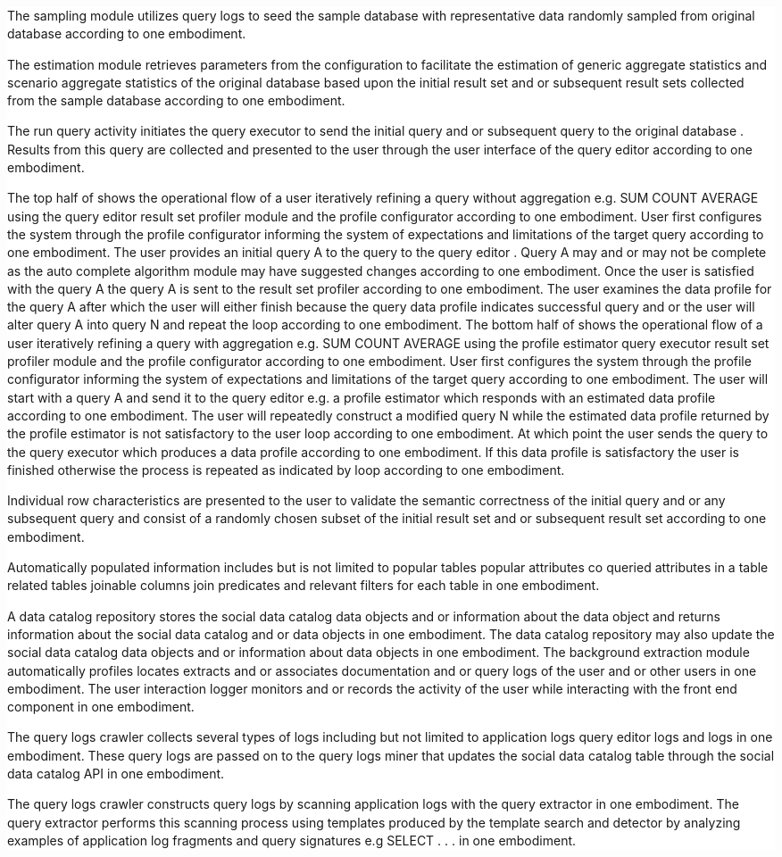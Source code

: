 The sampling module utilizes query logs to seed the sample database with representative data randomly sampled from original database according to one embodiment.

The estimation module retrieves parameters from the configuration to facilitate the estimation of generic aggregate statistics and scenario aggregate statistics of the original database based upon the initial result set and or subsequent result sets collected from the sample database according to one embodiment.

The run query activity initiates the query executor to send the initial query and or subsequent query to the original database . Results from this query are collected and presented to the user through the user interface of the query editor according to one embodiment.

The top half of shows the operational flow of a user iteratively refining a query without aggregation e.g. SUM COUNT AVERAGE using the query editor result set profiler module and the profile configurator according to one embodiment. User first configures the system through the profile configurator informing the system of expectations and limitations of the target query according to one embodiment. The user provides an initial query A to the query to the query editor . Query A may and or may not be complete as the auto complete algorithm module may have suggested changes according to one embodiment. Once the user is satisfied with the query A the query A is sent to the result set profiler according to one embodiment. The user examines the data profile for the query A after which the user will either finish because the query data profile indicates successful query and or the user will alter query A into query N and repeat the loop according to one embodiment. The bottom half of shows the operational flow of a user iteratively refining a query with aggregation e.g. SUM COUNT AVERAGE using the profile estimator query executor result set profiler module and the profile configurator according to one embodiment. User first configures the system through the profile configurator informing the system of expectations and limitations of the target query according to one embodiment. The user will start with a query A and send it to the query editor e.g. a profile estimator which responds with an estimated data profile according to one embodiment. The user will repeatedly construct a modified query N while the estimated data profile returned by the profile estimator is not satisfactory to the user loop according to one embodiment. At which point the user sends the query to the query executor which produces a data profile according to one embodiment. If this data profile is satisfactory the user is finished otherwise the process is repeated as indicated by loop according to one embodiment.

Individual row characteristics are presented to the user to validate the semantic correctness of the initial query and or any subsequent query and consist of a randomly chosen subset of the initial result set and or subsequent result set according to one embodiment.

Automatically populated information includes but is not limited to popular tables popular attributes co queried attributes in a table related tables joinable columns join predicates and relevant filters for each table in one embodiment.

A data catalog repository stores the social data catalog data objects and or information about the data object and returns information about the social data catalog and or data objects in one embodiment. The data catalog repository may also update the social data catalog data objects and or information about data objects in one embodiment. The background extraction module automatically profiles locates extracts and or associates documentation and or query logs of the user and or other users in one embodiment. The user interaction logger monitors and or records the activity of the user while interacting with the front end component in one embodiment.

The query logs crawler collects several types of logs including but not limited to application logs query editor logs and logs in one embodiment. These query logs are passed on to the query logs miner that updates the social data catalog table through the social data catalog API in one embodiment.

The query logs crawler constructs query logs by scanning application logs with the query extractor in one embodiment. The query extractor performs this scanning process using templates produced by the template search and detector by analyzing examples of application log fragments and query signatures e.g SELECT . . . in one embodiment.
